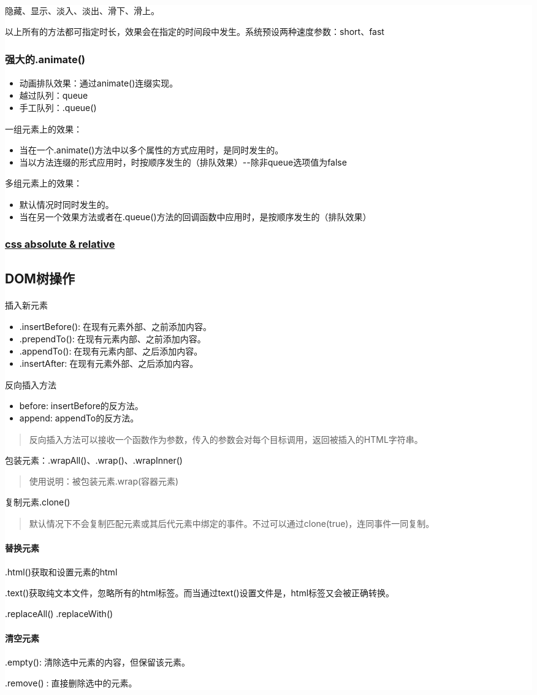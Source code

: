 隐藏、显示、淡入、淡出、滑下、滑上。

以上所有的方法都可指定时长，效果会在指定的时间段中发生。系统预设两种速度参数：short、fast

### 强大的.animate()

- 动画排队效果：通过animate()连缀实现。
- 越过队列：queue
- 手工队列：.queue()

一组元素上的效果：

- 当在一个.animate()方法中以多个属性的方式应用时，是同时发生的。
- 当以方法连缀的形式应用时，时按顺序发生的（排队效果）--除非queue选项值为false

多组元素上的效果：

- 默认情况时同时发生的。
- 当在另一个效果方法或者在.queue()方法的回调函数中应用时，是按顺序发生的（排队效果）

### [css absolute & relative](http://www.wpdfd.com/issues/78/absolutely_relative)

## DOM树操作

插入新元素

- .insertBefore(): 在现有元素外部、之前添加内容。
- .prependTo(): 在现有元素内部、之前添加内容。
- .appendTo(): 在现有元素内部、之后添加内容。
- .insertAfter: 在现有元素外部、之后添加内容。

反向插入方法

- before: insertBefore的反方法。
- append: appendTo的反方法。

> 反向插入方法可以接收一个函数作为参数，传入的参数会对每个目标调用，返回被插入的HTML字符串。

包装元素：.wrapAll()、.wrap()、.wrapInner()

> 使用说明：被包装元素.wrap(容器元素)

复制元素.clone()
> 默认情况下不会复制匹配元素或其后代元素中绑定的事件。不过可以通过clone(true)，连同事件一同复制。

#### 替换元素

.html()获取和设置元素的html

.text()获取纯文本文件，忽略所有的html标签。而当通过text()设置文件是，html标签又会被正确转换。

.replaceAll() .replaceWith()

#### 清空元素

.empty(): 清除选中元素的内容，但保留该元素。

.remove() : 直接删除选中的元素。

